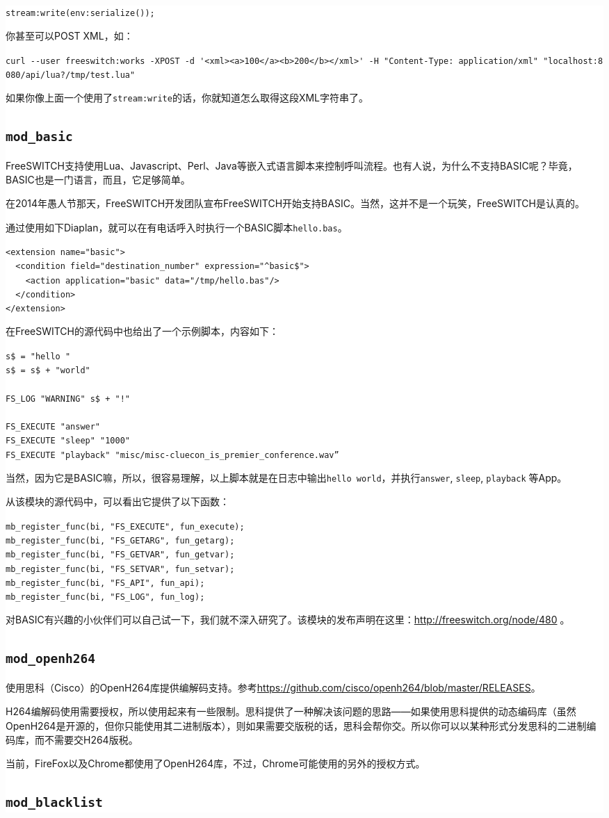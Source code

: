     stream:write(env:serialize());

你甚至可以POST XML，如：

    curl --user freeswitch:works -XPOST -d '<xml><a>100</a><b>200</b></xml>' -H "Content-Type: application/xml" "localhost:8080/api/lua?/tmp/test.lua"

如果你像上面一个使用了`stream:write`的话，你就知道怎么取得这段XML字符串了。

## `mod_basic`

FreeSWITCH支持使用Lua、Javascript、Perl、Java等嵌入式语言脚本来控制呼叫流程。也有人说，为什么不支持BASIC呢？毕竟，BASIC也是一门语言，而且，它足够简单。

在2014年愚人节那天，FreeSWITCH开发团队宣布FreeSWITCH开始支持BASIC。当然，这并不是一个玩笑，FreeSWITCH是认真的。

通过使用如下Diaplan，就可以在有电话呼入时执行一个BASIC脚本`hello.bas`。

    <extension name="basic">
      <condition field="destination_number" expression="^basic$">
        <action application="basic" data="/tmp/hello.bas"/>
      </condition>
    </extension>

在FreeSWITCH的源代码中也给出了一个示例脚本，内容如下：

    s$ = "hello "
    s$ = s$ + "world"

    FS_LOG "WARNING" s$ + "!"

    FS_EXECUTE "answer"
    FS_EXECUTE "sleep" "1000"
    FS_EXECUTE "playback" "misc/misc-cluecon_is_premier_conference.wav”

当然，因为它是BASIC嘛，所以，很容易理解，以上脚本就是在日志中输出`hello world`，并执行`answer`, `sleep`, `playback` 等App。

从该模块的源代码中，可以看出它提供了以下函数：

    mb_register_func(bi, "FS_EXECUTE", fun_execute);
    mb_register_func(bi, "FS_GETARG", fun_getarg);
    mb_register_func(bi, "FS_GETVAR", fun_getvar);
    mb_register_func(bi, "FS_SETVAR", fun_setvar);
    mb_register_func(bi, "FS_API", fun_api);
    mb_register_func(bi, "FS_LOG", fun_log);

对BASIC有兴趣的小伙伴们可以自己试一下，我们就不深入研究了。该模块的发布声明在这里：<http://freeswitch.org/node/480> 。

## `mod_openh264`

使用思科（Cisco）的OpenH264库提供编解码支持。参考<https://github.com/cisco/openh264/blob/master/RELEASES>。

H264编解码使用需要授权，所以使用起来有一些限制。思科提供了一种解决该问题的思路——如果使用思科提供的动态编码库（虽然OpenH264是开源的，但你只能使用其二进制版本），则如果需要交版税的话，思科会帮你交。所以你可以以某种形式分发思科的二进制编码库，而不需要交H264版税。

当前，FireFox以及Chrome都使用了OpenH264库，不过，Chrome可能使用的另外的授权方式。

## `mod_blacklist`
